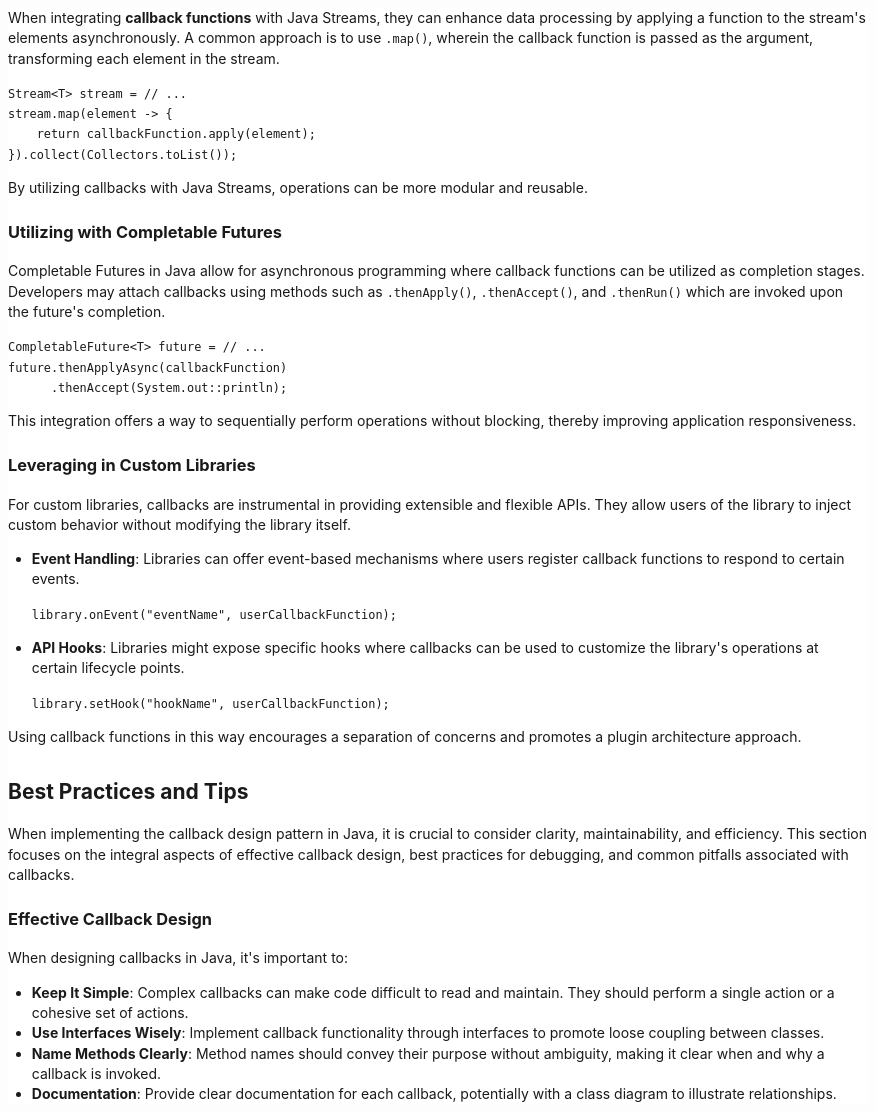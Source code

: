 When integrating **callback functions** with Java Streams, they can enhance data processing by applying a function to the stream's elements asynchronously. A common approach is to use `.map()`, wherein the callback function is passed as the argument, transforming each element in the stream.

    Stream<T> stream = // ...
    stream.map(element -> {
        return callbackFunction.apply(element);
    }).collect(Collectors.toList());


By utilizing callbacks with Java Streams, operations can be more modular and reusable.

### Utilizing with Completable Futures

Completable Futures in Java allow for asynchronous programming where callback functions can be utilized as completion stages. Developers may attach callbacks using methods such as `.thenApply()`, `.thenAccept()`, and `.thenRun()` which are invoked upon the future's completion.

    CompletableFuture<T> future = // ...
    future.thenApplyAsync(callbackFunction)
          .thenAccept(System.out::println);


This integration offers a way to sequentially perform operations without blocking, thereby improving application responsiveness.

### Leveraging in Custom Libraries

For custom libraries, callbacks are instrumental in providing extensible and flexible APIs. They allow users of the library to inject custom behavior without modifying the library itself.

*   **Event Handling**: Libraries can offer event-based mechanisms where users register callback functions to respond to certain events.

        library.onEvent("eventName", userCallbackFunction);


*   **API Hooks**: Libraries might expose specific hooks where callbacks can be used to customize the library's operations at certain lifecycle points.

        library.setHook("hookName", userCallbackFunction);



Using callback functions in this way encourages a separation of concerns and promotes a plugin architecture approach.

Best Practices and Tips
-----------------------

When implementing the callback design pattern in Java, it is crucial to consider clarity, maintainability, and efficiency. This section focuses on the integral aspects of effective callback design, best practices for debugging, and common pitfalls associated with callbacks.

### Effective Callback Design

When designing callbacks in Java, it's important to:

*   **Keep It Simple**: Complex callbacks can make code difficult to read and maintain. They should perform a single action or a cohesive set of actions.
*   **Use Interfaces Wisely**: Implement callback functionality through interfaces to promote loose coupling between classes.
*   **Name Methods Clearly**: Method names should convey their purpose without ambiguity, making it clear when and why a callback is invoked.
*   **Documentation**: Provide clear documentation for each callback, potentially with a class diagram to illustrate relationships.
